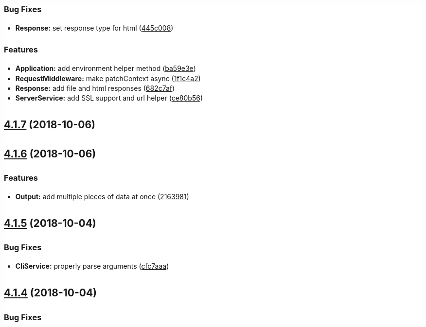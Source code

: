 ### Bug Fixes

* **Response:** set response type for html ([445c008](https://github.com/SpoonX/stix/commit/445c008))


### Features

* **Application:** add environment helper method ([ba59e3e](https://github.com/SpoonX/stix/commit/ba59e3e))
* **RequestMiddleware:** make patchContext async ([1f1c4a2](https://github.com/SpoonX/stix/commit/1f1c4a2))
* **Response:** add file and html responses ([682c7af](https://github.com/SpoonX/stix/commit/682c7af))
* **ServerService:** add SSL support and url helper ([ce80b56](https://github.com/SpoonX/stix/commit/ce80b56))



<a name="4.1.7"></a>
## [4.1.7](https://github.com/SpoonX/stix/compare/v4.1.6...v4.1.7) (2018-10-06)



<a name="4.1.6"></a>
## [4.1.6](https://github.com/SpoonX/stix/compare/v4.1.5...v4.1.6) (2018-10-06)


### Features

* **Output:** add multiple pieces of data at once ([2163981](https://github.com/SpoonX/stix/commit/2163981))



<a name="4.1.5"></a>
## [4.1.5](https://github.com/SpoonX/stix/compare/v4.1.4...v4.1.5) (2018-10-04)


### Bug Fixes

* **CliService:** properly parse arguments ([cfc7aaa](https://github.com/SpoonX/stix/commit/cfc7aaa))



<a name="4.1.4"></a>
## [4.1.4](https://github.com/SpoonX/stix/compare/v4.1.3...v4.1.4) (2018-10-04)


### Bug Fixes
